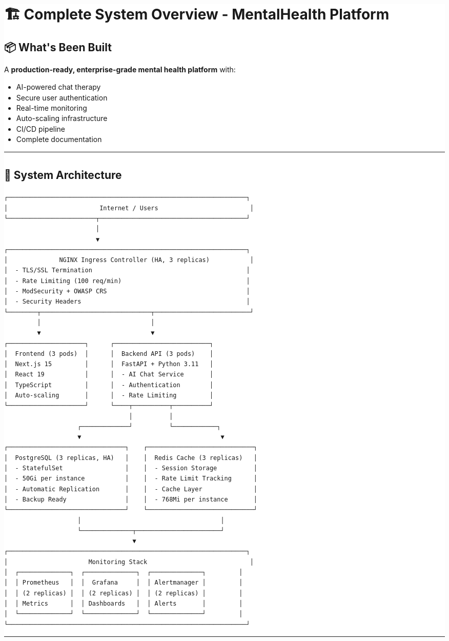 # 🏗️ Complete System Overview - MentalHealth Platform

## 📦 What's Been Built

A **production-ready, enterprise-grade mental health platform** with:
- AI-powered chat therapy
- Secure user authentication
- Real-time monitoring
- Auto-scaling infrastructure
- CI/CD pipeline
- Complete documentation

---

## 🎯 System Architecture

```
┌─────────────────────────────────────────────────────────────────┐
│                         Internet / Users                         │
└────────────────────────┬────────────────────────────────────────┘
                         │
                         ▼
┌─────────────────────────────────────────────────────────────────┐
│              NGINX Ingress Controller (HA, 3 replicas)           │
│  - TLS/SSL Termination                                          │
│  - Rate Limiting (100 req/min)                                  │
│  - ModSecurity + OWASP CRS                                      │
│  - Security Headers                                             │
└────────┬──────────────────────────────┬──────────────────────────┘
         │                              │
         ▼                              ▼
┌─────────────────────┐      ┌──────────────────────────┐
│  Frontend (3 pods)  │      │  Backend API (3 pods)    │
│  Next.js 15         │      │  FastAPI + Python 3.11   │
│  React 19           │      │  - AI Chat Service       │
│  TypeScript         │      │  - Authentication        │
│  Auto-scaling       │      │  - Rate Limiting         │
└─────────────────────┘      └────┬──────────┬──────────┘
                                  │          │
                    ┌─────────────┘          └────────────┐
                    ▼                                      ▼
┌────────────────────────────────┐    ┌─────────────────────────────┐
│  PostgreSQL (3 replicas, HA)   │    │  Redis Cache (3 replicas)   │
│  - StatefulSet                 │    │  - Session Storage          │
│  - 50Gi per instance           │    │  - Rate Limit Tracking      │
│  - Automatic Replication       │    │  - Cache Layer              │
│  - Backup Ready                │    │  - 768Mi per instance       │
└────────────────────────────────┘    └─────────────────────────────┘
                    │                                      │
                    └──────────────┬───────────────────────┘
                                   ▼
┌─────────────────────────────────────────────────────────────────┐
│                      Monitoring Stack                            │
│  ┌──────────────┐  ┌──────────────┐  ┌──────────────┐         │
│  │ Prometheus   │  │  Grafana     │  │ Alertmanager │         │
│  │ (2 replicas) │  │ (2 replicas) │  │ (2 replicas) │         │
│  │ Metrics      │  │ Dashboards   │  │ Alerts       │         │
│  └──────────────┘  └──────────────┘  └──────────────┘         │
└─────────────────────────────────────────────────────────────────┘
```

---